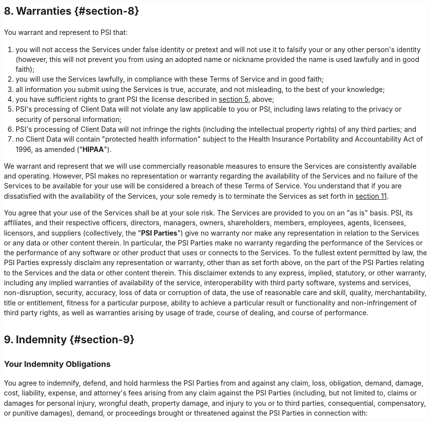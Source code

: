 ## 8. Warranties {#section-8}

You warrant and represent to PSI that:

1. you will not access the Services under false identity or pretext and will not use it to falsify your or any other person's identity (however, this will not prevent you from using an adopted name or nickname provided the name is used lawfully and in good faith);
2. you will use the Services lawfully, in compliance with these Terms of Service and in good faith;
3. all information you submit using the Services is true, accurate, and not misleading, to the best of your knowledge;
4. you have sufficient rights to grant PSI the license described in [section 5](#section-5), above;
5. PSI's processing of Client Data will not violate any law applicable to you or PSI, including laws relating to the privacy or security of personal information;
6. PSI's processing of Client Data will not infringe the rights (including the intellectual property rights) of any third parties; and
7. no Client Data will contain "protected health information" subject to the Health Insurance Portability and Accountability Act of 1996, as amended ("**HIPAA**").

We warrant and represent that we will use commercially reasonable measures to ensure the Services are consistently available and operating. However, PSI makes no representation or warranty regarding the availability of the Services and no failure of the Services to be available for your use will be considered a breach of these Terms of Service. You understand that if you are dissatisfied with the availability of the Services, your sole remedy is to terminate the Services as set forth in [section 11](#section-11).

You agree that your use of the Services shall be at your sole risk. The Services are provided to you on an "as is" basis. PSI, its affiliates, and their respective officers, directors, managers, owners, shareholders, members, employees, agents, licensees, licensors, and suppliers (collectively, the "**PSI Parties**") give no warranty nor make any representation in relation to the Services or any data or other content therein. In particular, the PSI Parties make no warranty regarding the performance of the Services or the performance of any software or other product that uses or connects to the Services. To the fullest extent permitted by law, the PSI Parties expressly disclaim any representation or warranty, other than as set forth above, on the part of the PSI Parties relating to the Services and the data or other content therein. This disclaimer extends to any express, implied, statutory, or other warranty, including any implied warranties of availability of the service, interoperability with third party software, systems and services, non-disruption, security, accuracy, loss of data or corruption of data, the use of reasonable care and skill, quality, merchantability, title or entitlement, fitness for a particular purpose, ability to achieve a particular result or functionality and non-infringement of third party rights, as well as warranties arising by usage of trade, course of dealing, and course of performance.

## 9. Indemnity {#section-9}

### Your Indemnity Obligations

You agree to indemnify, defend, and hold harmless the PSI Parties from and against any claim, loss, obligation, demand, damage, cost, liability, expense, and attorney's fees arising from any claim against the PSI Parties (including, but not limited to, claims or damages for personal injury, wrongful death, property damage, and injury to you or to third parties, consequential, compensatory, or punitive damages), demand, or proceedings brought or threatened against the PSI Parties in connection with:
